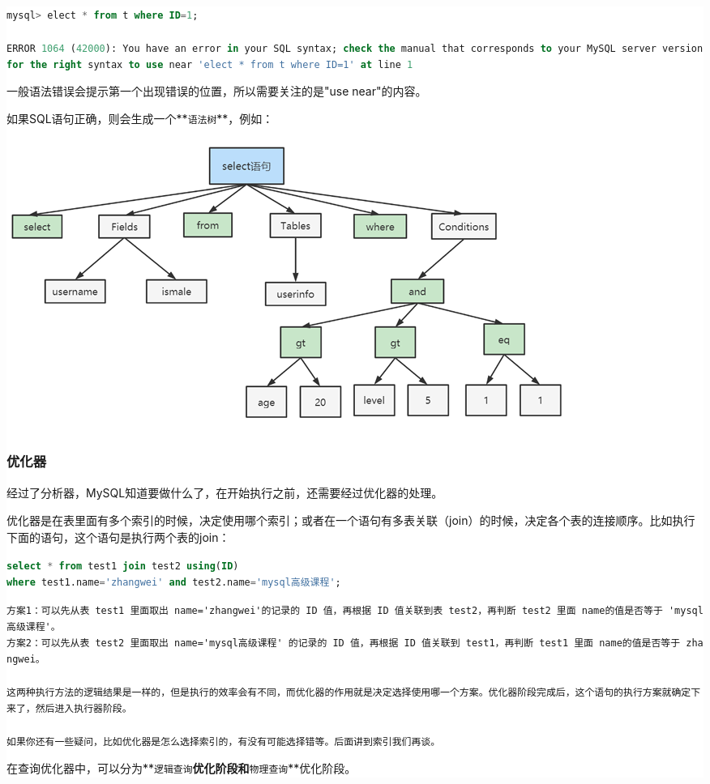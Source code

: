 ```sql
mysql> elect * from t where ID=1;

ERROR 1064 (42000): You have an error in your SQL syntax; check the manual that corresponds to your MySQL server version for the right syntax to use near 'elect * from t where ID=1' at line 1
```

一般语法错误会提示第一个出现错误的位置，所以需要关注的是"use near"的内容。

如果SQL语句正确，则会生成一个**`语法树`**，例如：

![image-20240329153959749](.\images\image-20240329153959749.png)



### 优化器

经过了分析器，MySQL知道要做什么了，在开始执行之前，还需要经过优化器的处理。

优化器是在表里面有多个索引的时候，决定使用哪个索引；或者在一个语句有多表关联（join）的时候，决定各个表的连接顺序。比如执行下面的语句，这个语句是执行两个表的join：

```sql
select * from test1 join test2 using(ID) 
where test1.name='zhangwei' and test2.name='mysql高级课程';
```

```tex
方案1：可以先从表 test1 里面取出 name='zhangwei'的记录的 ID 值，再根据 ID 值关联到表 test2，再判断 test2 里面 name的值是否等于 'mysql高级课程'。
方案2：可以先从表 test2 里面取出 name='mysql高级课程' 的记录的 ID 值，再根据 ID 值关联到 test1，再判断 test1 里面 name的值是否等于 zhangwei。

这两种执行方法的逻辑结果是一样的，但是执行的效率会有不同，而优化器的作用就是决定选择使用哪一个方案。优化器阶段完成后，这个语句的执行方案就确定下来了，然后进入执行器阶段。

如果你还有一些疑问，比如优化器是怎么选择索引的，有没有可能选择错等。后面讲到索引我们再谈。
```

在查询优化器中，可以分为**`逻辑查询`**优化阶段和**`物理查询`**优化阶段。
